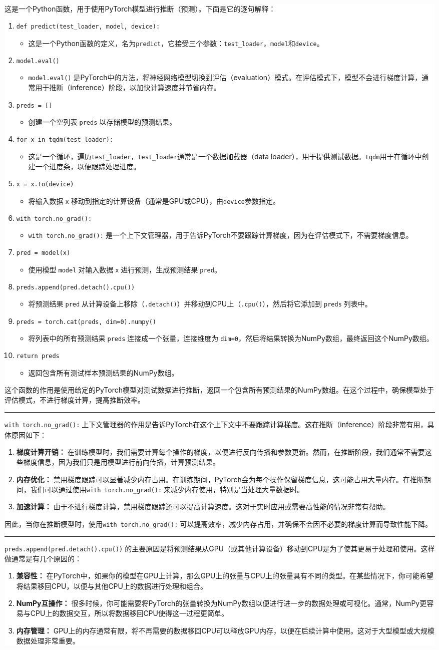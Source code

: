 这是一个Python函数，用于使用PyTorch模型进行推断（预测）。下面是它的逐句解释：

1. `def predict(test_loader, model, device):`
   - 这是一个Python函数的定义，名为`predict`，它接受三个参数：`test_loader`，`model`和`device`。

2. `model.eval()`
   - `model.eval()` 是PyTorch中的方法，将神经网络模型切换到评估（evaluation）模式。在评估模式下，模型不会进行梯度计算，通常用于推断（inference）阶段，以加快计算速度并节省内存。

3. `preds = []`
   - 创建一个空列表 `preds` 以存储模型的预测结果。

4. `for x in tqdm(test_loader):`
   - 这是一个循环，遍历`test_loader`，`test_loader`通常是一个数据加载器（data loader），用于提供测试数据。`tqdm`用于在循环中创建一个进度条，以便跟踪处理进度。

5. `x = x.to(device)`
   - 将输入数据 `x` 移动到指定的计算设备（通常是GPU或CPU），由`device`参数指定。

6. `with torch.no_grad():`
   - `with torch.no_grad():` 是一个上下文管理器，用于告诉PyTorch不要跟踪计算梯度，因为在评估模式下，不需要梯度信息。

7. `pred = model(x)`
   - 使用模型 `model` 对输入数据 `x` 进行预测，生成预测结果 `pred`。

8. `preds.append(pred.detach().cpu())`
   - 将预测结果 `pred` 从计算设备上移除（`.detach()`）并移动到CPU上（`.cpu()`），然后将它添加到 `preds` 列表中。

9. `preds = torch.cat(preds, dim=0).numpy()`
   - 将列表中的所有预测结果 `preds` 连接成一个张量，连接维度为 `dim=0`，然后将结果转换为NumPy数组，最终返回这个NumPy数组。

10. `return preds`
    - 返回包含所有测试样本预测结果的NumPy数组。

这个函数的作用是使用给定的PyTorch模型对测试数据进行推断，返回一个包含所有预测结果的NumPy数组。在这个过程中，确保模型处于评估模式，不进行梯度计算，提高推断效率。

----

`with torch.no_grad():` 上下文管理器的作用是告诉PyTorch在这个上下文中不要跟踪计算梯度。这在推断（inference）阶段非常有用，具体原因如下：

1. **梯度计算开销：** 在训练模型时，我们需要计算每个操作的梯度，以便进行反向传播和参数更新。然而，在推断阶段，我们通常不需要这些梯度信息，因为我们只是用模型进行前向传播，计算预测结果。

2. **内存优化：** 禁用梯度跟踪可以显著减少内存占用。在训练期间，PyTorch会为每个操作保留梯度信息，这可能占用大量内存。在推断期间，我们可以通过使用`with torch.no_grad():` 来减少内存使用，特别是当处理大量数据时。

3. **加速计算：** 由于不进行梯度计算，禁用梯度跟踪还可以提高计算速度。这对于实时应用或需要高性能的情况非常有帮助。

因此，当你在推断模型时，使用`with torch.no_grad():` 可以提高效率，减少内存占用，并确保不会因不必要的梯度计算而导致性能下降。

----

`preds.append(pred.detach().cpu())` 的主要原因是将预测结果从GPU（或其他计算设备）移动到CPU是为了使其更易于处理和使用。这样做通常是有几个原因的：

1. **兼容性：** 在PyTorch中，如果你的模型在GPU上计算，那么GPU上的张量与CPU上的张量具有不同的类型。在某些情况下，你可能希望将结果移回CPU，以便与其他CPU上的数据进行处理和组合。

2. **NumPy互操作：** 很多时候，你可能需要将PyTorch的张量转换为NumPy数组以便进行进一步的数据处理或可视化。通常，NumPy更容易与CPU上的数据交互，所以将数据移回CPU使得这一过程更简单。

3. **内存管理：** GPU上的内存通常有限，将不再需要的数据移回CPU可以释放GPU内存，以便在后续计算中使用。这对于大型模型或大规模数据处理非常重要。
